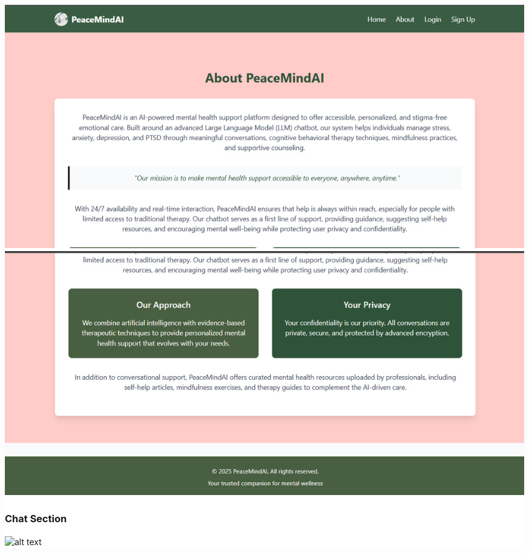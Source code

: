 ![alt text](snapshot/image8.png)
![alt text](snapshot/image9.png)

### Chat Section
![alt text](snapshot/image10.png)